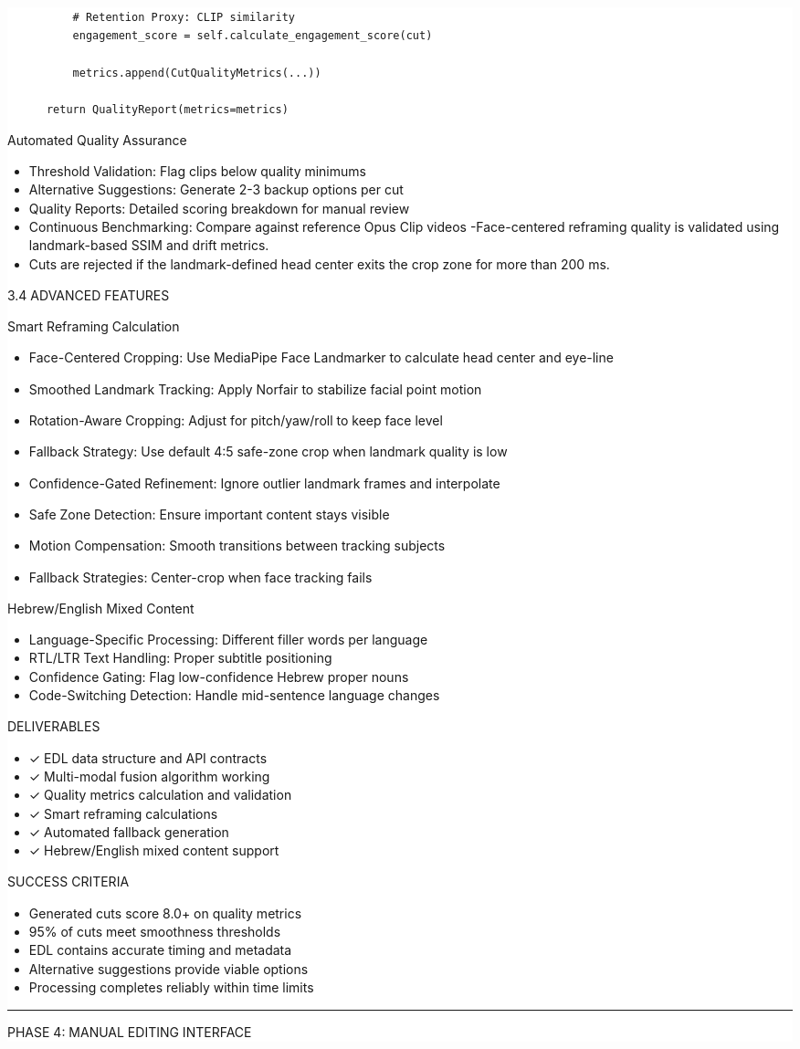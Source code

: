               # Retention Proxy: CLIP similarity
              engagement_score = self.calculate_engagement_score(cut)

              metrics.append(CutQualityMetrics(...))

          return QualityReport(metrics=metrics)

  Automated Quality Assurance

  - Threshold Validation: Flag clips below quality minimums
  - Alternative Suggestions: Generate 2-3 backup options per cut
  - Quality Reports: Detailed scoring breakdown for manual review
  - Continuous Benchmarking: Compare against reference Opus Clip videos
  -Face-centered reframing quality is validated using landmark-based SSIM and drift metrics.
  - Cuts are rejected if the landmark-defined head center exits the crop zone for more than 200 ms.

  3.4 ADVANCED FEATURES

  Smart Reframing Calculation

   - Face-Centered Cropping: Use MediaPipe Face Landmarker to calculate head center and eye-line

   - Smoothed Landmark Tracking: Apply Norfair to stabilize facial point motion

   - Rotation-Aware Cropping: Adjust for pitch/yaw/roll to keep face level

   - Fallback Strategy: Use default 4:5 safe-zone crop when landmark quality is low

   - Confidence-Gated Refinement: Ignore outlier landmark frames and interpolate
  - Safe Zone Detection: Ensure important content stays visible
  - Motion Compensation: Smooth transitions between tracking subjects
  - Fallback Strategies: Center-crop when face tracking fails

  Hebrew/English Mixed Content

  - Language-Specific Processing: Different filler words per language
  - RTL/LTR Text Handling: Proper subtitle positioning
  - Confidence Gating: Flag low-confidence Hebrew proper nouns
  - Code-Switching Detection: Handle mid-sentence language changes

  DELIVERABLES

  - ✓ EDL data structure and API contracts
  - ✓ Multi-modal fusion algorithm working
  - ✓ Quality metrics calculation and validation
  - ✓ Smart reframing calculations
  - ✓ Automated fallback generation
  - ✓ Hebrew/English mixed content support

  SUCCESS CRITERIA

  - Generated cuts score 8.0+ on quality metrics
  - 95% of cuts meet smoothness thresholds
  - EDL contains accurate timing and metadata
  - Alternative suggestions provide viable options
  - Processing completes reliably within time limits

  ---
  PHASE 4: MANUAL EDITING INTERFACE
